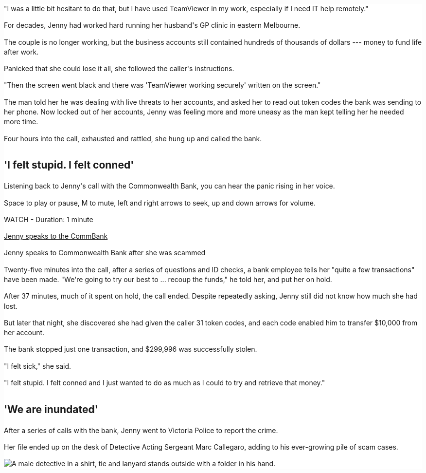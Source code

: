 "I was a little bit hesitant to do that, but I have used TeamViewer in my work, especially if I need IT help remotely."

For decades, Jenny had worked hard running her husband's GP clinic in eastern Melbourne.

The couple is no longer working, but the business accounts still contained hundreds of thousands of dollars --- money to fund life after work.

Panicked that she could lose it all, she followed the caller's instructions.

"Then the screen went black and there was 'TeamViewer working securely' written on the screen."

The man told her he was dealing with live threats to her accounts, and asked her to read out token codes the bank was sending to her phone. Now locked out of her accounts, Jenny was feeling more and more uneasy as the man kept telling her he needed more time.

Four hours into the call, exhausted and rattled, she hung up and called the bank.

'I felt stupid. I felt conned'
------------------------------

Listening back to Jenny's call with the Commonwealth Bank, you can hear the panic rising in her voice.

Space to play or pause, M to mute, left and right arrows to seek, up and down arrows for volume.

WATCH - Duration: 1 minute

[Jenny speaks to the CommBank](/rockycape2/assets/JennySpeaksToTheCommBank.mp4)  



Jenny speaks to Commonwealth Bank after she was scammed

Twenty-five minutes into the call, after a series of questions and ID checks, a bank employee tells her "quite a few transactions" have been made. "We're going to try our best to ... recoup the funds," he told her, and put her on hold.

After 37 minutes, much of it spent on hold, the call ended. Despite repeatedly asking, Jenny still did not know how much she had lost.

But later that night, she discovered she had given the caller 31 token codes, and each code enabled him to transfer $10,000 from her account.

The bank stopped just one transaction, and $299,996 was successfully stolen.

"I felt sick," she said.

"I felt stupid. I felt conned and I just wanted to do as much as I could to try and retrieve that money."

'We are inundated'
------------------

After a series of calls with the bank, Jenny went to Victoria Police to report the crime.

Her file ended up on the desk of Detective Acting Sergeant Marc Callegaro, adding to his ever-growing pile of scam cases.

![A male detective in a shirt, tie and lanyard stands outside with a folder in his hand.](https://live-production.wcms.abc-cdn.net.au/68fad1f96ea54412efcefd25847d7a09?impolicy=wcms_crop_resize&cropH=1280&cropW=1920&xPos=0&yPos=0&width=862&height=575)
